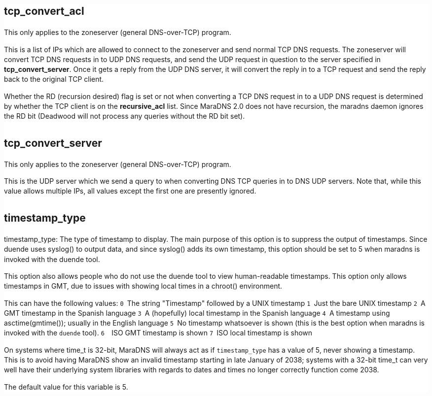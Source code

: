 ## tcp_convert_acl

This only applies to the zoneserver (general DNS-over-TCP) program. 

This is a list of IPs which are allowed to connect to the zoneserver 
and send normal TCP DNS requests. The zoneserver will convert TCP DNS 
requests in to UDP DNS requests, and send the UDP request in question 
to the server specified in **tcp_convert_server**. Once it gets a reply 
from the UDP DNS server, it will convert the reply in to a TCP request 
and send the reply back to the original TCP client. 

Whether the RD (recursion desired) flag is set or not when converting a 
TCP DNS request in to a UDP DNS request is determined by whether the 
TCP client is on the **recursive_acl** list. Since MaraDNS 2.0 does not 
have recursion, the maradns daemon ignores the RD bit (Deadwood will 
not process any queries without the RD bit set). 

## tcp_convert_server

This only applies to the zoneserver (general DNS-over-TCP) program. 

This is the UDP server which we send a query to when converting DNS TCP 
queries in to DNS UDP servers. Note that, while this value allows 
multiple IPs, all values except the first one are presently ignored. 

## timestamp_type

timestamp_type: The type of timestamp to display. The main purpose of 
this option is to suppress the output of timestamps. Since duende uses 
syslog() to output data, and since syslog() adds its own timestamp, 
this option should be set to 5 when maradns is invoked with the duende 
tool. 

This option also allows people who do not use the duende tool to view 
human-readable timestamps. This option only allows timestamps in GMT, 
due to issues with showing local times in a chroot() environment. 

This can have the following values:  `0 `The string "Timestamp" 
followed by a UNIX timestamp `1 `Just the bare UNIX timestamp `2 `A GMT 
timestamp in the Spanish language `3 `A (hopefully) local timestamp in 
the Spanish language `4 `A timestamp using asctime(gmtime()); usually 
in the English language `5 `No timestamp whatsoever is shown (this is 
the best option when maradns is invoked with the `duende` tool). `6 
`ISO GMT timestamp is shown `7 `ISO local timestamp is shown  

On systems where time_t is 32-bit, MaraDNS will always act as if 
`timestamp_type` has a value of 5, never showing a timestamp. This is 
to avoid having MaraDNS show an invalid timestamp starting in late 
January of 2038; systems with a 32-bit time_t can very well have their 
underlying system libraries with regards to dates and times no longer 
correctly function come 2038. 

The default value for this variable is 5. 
